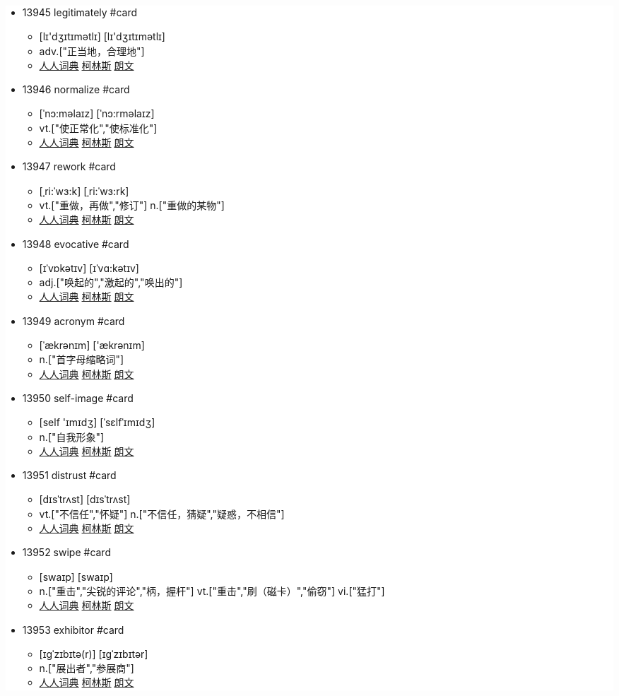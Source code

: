 
- 13945 legitimately #card
  - [lɪ'dʒɪtɪmətlɪ]  [lɪ'dʒɪtɪmətlɪ]
  - adv.["正当地，合理地"]
  - [人人词典](https://www.91dict.com/words?w=legitimately) [柯林斯](https://www.collinsdictionary.com/zh/dictionary/english/legitimately) [朗文](https://www.ldoceonline.com/dictionary/legitimately)
  

- 13946 normalize #card
  - [ˈnɔ:məlaɪz]  [ˈnɔ:rməlaɪz]
  - vt.["使正常化","使标准化"]
  - [人人词典](https://www.91dict.com/words?w=normalize) [柯林斯](https://www.collinsdictionary.com/zh/dictionary/english/normalize) [朗文](https://www.ldoceonline.com/dictionary/normalize)
  

- 13947 rework #card
  - [ˌri:ˈwɜ:k]  [ˌri:ˈwɜ:rk]
  - vt.["重做，再做","修订"]  n.["重做的某物"]
  - [人人词典](https://www.91dict.com/words?w=rework) [柯林斯](https://www.collinsdictionary.com/zh/dictionary/english/rework) [朗文](https://www.ldoceonline.com/dictionary/rework)
  

- 13948 evocative #card
  - [ɪˈvɒkətɪv]  [ɪˈvɑ:kətɪv]
  - adj.["唤起的","激起的","唤出的"]
  - [人人词典](https://www.91dict.com/words?w=evocative) [柯林斯](https://www.collinsdictionary.com/zh/dictionary/english/evocative) [朗文](https://www.ldoceonline.com/dictionary/evocative)
  

- 13949 acronym #card
  - [ˈækrənɪm]  ['ækrənɪm]
  - n.["首字母缩略词"]
  - [人人词典](https://www.91dict.com/words?w=acronym) [柯林斯](https://www.collinsdictionary.com/zh/dictionary/english/acronym) [朗文](https://www.ldoceonline.com/dictionary/acronym)
  

- 13950 self-image #card
  - [self 'ɪmɪdʒ]  [ˈsɛlfˈɪmɪdʒ]
  - n.["自我形象"]
  - [人人词典](https://www.91dict.com/words?w=self-image) [柯林斯](https://www.collinsdictionary.com/zh/dictionary/english/self-image) [朗文](https://www.ldoceonline.com/dictionary/self-image)
  

- 13951 distrust #card
  - [dɪsˈtrʌst]  [dɪsˈtrʌst]
  - vt.["不信任","怀疑"]  n.["不信任，猜疑","疑惑，不相信"]
  - [人人词典](https://www.91dict.com/words?w=distrust) [柯林斯](https://www.collinsdictionary.com/zh/dictionary/english/distrust) [朗文](https://www.ldoceonline.com/dictionary/distrust)
  

- 13952 swipe #card
  - [swaɪp]  [swaɪp]
  - n.["重击","尖锐的评论","柄，握杆"]  vt.["重击","刷（磁卡）","偷窃"]  vi.["猛打"]
  - [人人词典](https://www.91dict.com/words?w=swipe) [柯林斯](https://www.collinsdictionary.com/zh/dictionary/english/swipe) [朗文](https://www.ldoceonline.com/dictionary/swipe)
  

- 13953 exhibitor #card
  - [ɪgˈzɪbɪtə(r)]  [ɪɡˈzɪbɪtər]
  - n.["展出者","参展商"]
  - [人人词典](https://www.91dict.com/words?w=exhibitor) [柯林斯](https://www.collinsdictionary.com/zh/dictionary/english/exhibitor) [朗文](https://www.ldoceonline.com/dictionary/exhibitor)
  
